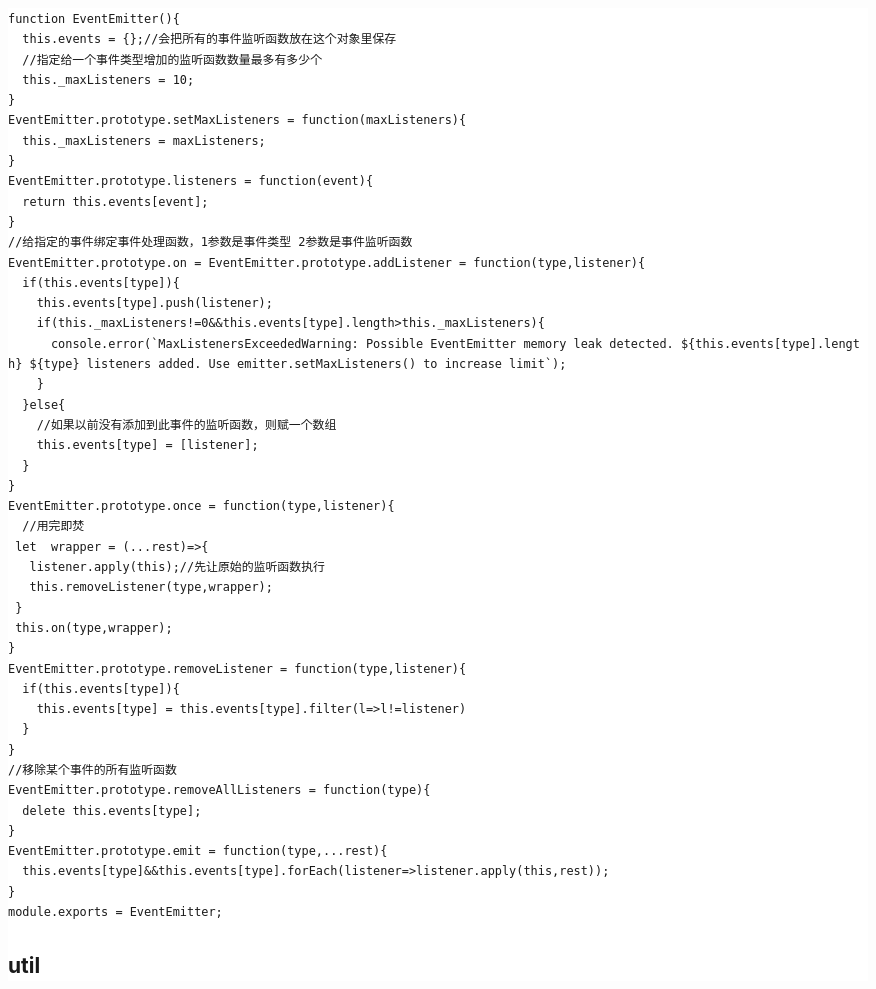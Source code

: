 ```
function EventEmitter(){
  this.events = {};//会把所有的事件监听函数放在这个对象里保存
  //指定给一个事件类型增加的监听函数数量最多有多少个
  this._maxListeners = 10;
}
EventEmitter.prototype.setMaxListeners = function(maxListeners){
  this._maxListeners = maxListeners;
}
EventEmitter.prototype.listeners = function(event){
  return this.events[event];
}
//给指定的事件绑定事件处理函数，1参数是事件类型 2参数是事件监听函数
EventEmitter.prototype.on = EventEmitter.prototype.addListener = function(type,listener){
  if(this.events[type]){
    this.events[type].push(listener);
    if(this._maxListeners!=0&&this.events[type].length>this._maxListeners){
      console.error(`MaxListenersExceededWarning: Possible EventEmitter memory leak detected. ${this.events[type].length} ${type} listeners added. Use emitter.setMaxListeners() to increase limit`);
    }
  }else{
    //如果以前没有添加到此事件的监听函数，则赋一个数组
    this.events[type] = [listener];
  }
}
EventEmitter.prototype.once = function(type,listener){
  //用完即焚
 let  wrapper = (...rest)=>{
   listener.apply(this);//先让原始的监听函数执行
   this.removeListener(type,wrapper);
 }
 this.on(type,wrapper);
}
EventEmitter.prototype.removeListener = function(type,listener){
  if(this.events[type]){
    this.events[type] = this.events[type].filter(l=>l!=listener)
  }
}
//移除某个事件的所有监听函数
EventEmitter.prototype.removeAllListeners = function(type){
  delete this.events[type];
}
EventEmitter.prototype.emit = function(type,...rest){
  this.events[type]&&this.events[type].forEach(listener=>listener.apply(this,rest));
}
module.exports = EventEmitter;

```

## util
